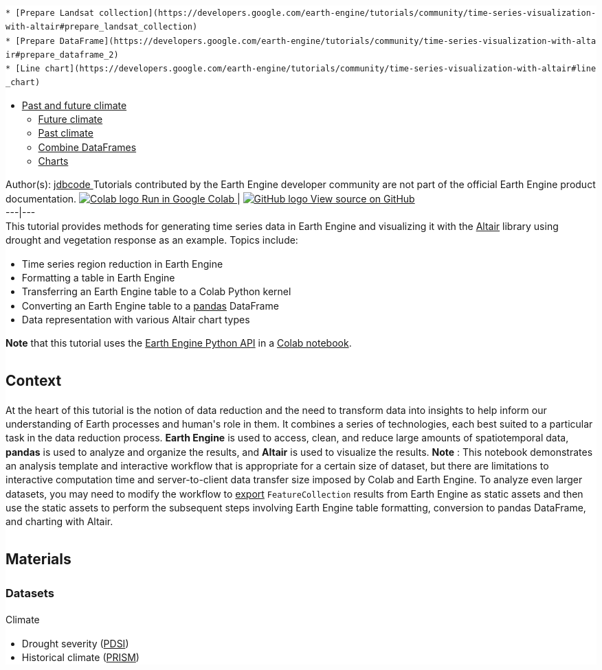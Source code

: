     * [Prepare Landsat collection](https://developers.google.com/earth-engine/tutorials/community/time-series-visualization-with-altair#prepare_landsat_collection)
    * [Prepare DataFrame](https://developers.google.com/earth-engine/tutorials/community/time-series-visualization-with-altair#prepare_dataframe_2)
    * [Line chart](https://developers.google.com/earth-engine/tutorials/community/time-series-visualization-with-altair#line_chart)
  * [Past and future climate](https://developers.google.com/earth-engine/tutorials/community/time-series-visualization-with-altair#past_and_future_climate)
    * [Future climate](https://developers.google.com/earth-engine/tutorials/community/time-series-visualization-with-altair#future_climate)
    * [Past climate](https://developers.google.com/earth-engine/tutorials/community/time-series-visualization-with-altair#past_climate)
    * [Combine DataFrames](https://developers.google.com/earth-engine/tutorials/community/time-series-visualization-with-altair#combine_dataframes)
    * [Charts](https://developers.google.com/earth-engine/tutorials/community/time-series-visualization-with-altair#charts)


Author(s): [ jdbcode ](https://github.com/jdbcode "View the profile for jdbcode on GitHub")
Tutorials contributed by the Earth Engine developer community are not part of the official Earth Engine product documentation. 
[ ![Colab logo](https://developers.google.com/static/earth-engine/images/colab_logo_32px.png) Run in Google Colab ](https://colab.research.google.com/github/google/earthengine-community/blob/master/tutorials/time-series-visualization-with-altair/index.ipynb) |  [ ![GitHub logo](https://developers.google.com/static/earth-engine/images/GitHub-Mark-32px.png) View source on GitHub ](https://github.com/google/earthengine-community/blob/master/tutorials/time-series-visualization-with-altair/index.ipynb)  
---|---  
This tutorial provides methods for generating time series data in Earth Engine and visualizing it with the [Altair](https://altair-viz.github.io/) library using drought and vegetation response as an example.
Topics include:
  * Time series region reduction in Earth Engine
  * Formatting a table in Earth Engine
  * Transferring an Earth Engine table to a Colab Python kernel
  * Converting an Earth Engine table to a [pandas](https://pandas.pydata.org/) DataFrame
  * Data representation with various Altair chart types


**Note** that this tutorial uses the [Earth Engine Python API](https://developers.google.com/earth-engine/python_install) in a [Colab notebook](https://developers.google.com/earth-engine/python_install-colab.html).
## Context
At the heart of this tutorial is the notion of data reduction and the need to transform data into insights to help inform our understanding of Earth processes and human's role in them. It combines a series of technologies, each best suited to a particular task in the data reduction process. **Earth Engine** is used to access, clean, and reduce large amounts of spatiotemporal data, **pandas** is used to analyze and organize the results, and **Altair** is used to visualize the results.
**Note** : This notebook demonstrates an analysis template and interactive workflow that is appropriate for a certain size of dataset, but there are limitations to interactive computation time and server-to-client data transfer size imposed by Colab and Earth Engine. To analyze even larger datasets, you may need to modify the workflow to [export](https://developers.google.com/earth-engine/python_install#exporting-data) `FeatureCollection` results from Earth Engine as static assets and then use the static assets to perform the subsequent steps involving Earth Engine table formatting, conversion to pandas DataFrame, and charting with Altair.
## Materials
### Datasets
Climate
  * Drought severity ([PDSI](https://developers.google.com/earth-engine/datasets/catalog/GRIDMET_DROUGHT))
  * Historical climate ([PRISM](https://developers.google.com/earth-engine/datasets/catalog/OREGONSTATE_PRISM_AN81m))